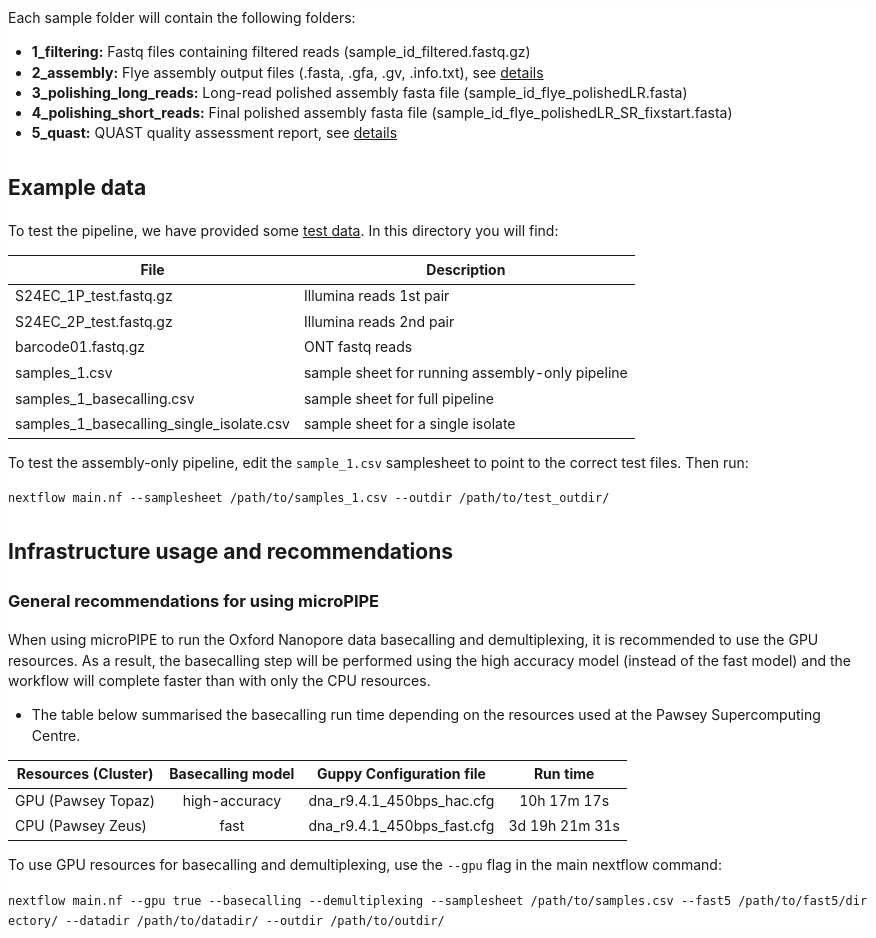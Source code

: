 Each sample folder will contain the following folders:
* **1_filtering:** Fastq files containing filtered reads (sample_id_filtered.fastq.gz) 
* **2_assembly:** Flye assembly output files (.fasta, .gfa, .gv, .info.txt), see [details](https://github.com/fenderglass/Flye/blob/flye/docs/USAGE.md#-flye-output)
* **3_polishing_long_reads:** Long-read polished assembly fasta file (sample_id_flye_polishedLR.fasta)
* **4_polishing_short_reads:** Final polished assembly fasta file (sample_id_flye_polishedLR_SR_fixstart.fasta)
* **5_quast:** QUAST quality assessment report, see [details](http://quast.sourceforge.net/docs/manual.html)

## Example data

To test the pipeline, we have provided some [test data](https://github.com/BeatsonLab-MicrobialGenomics/micropipe/tree/main/test_data). In this directory you will find:

File | Description
---|---
S24EC_1P_test.fastq.gz | Illumina reads 1st pair
S24EC_2P_test.fastq.gz | Illumina reads 2nd pair
barcode01.fastq.gz | ONT fastq reads 
samples_1.csv | sample sheet for running assembly-only pipeline
samples_1_basecalling.csv | sample sheet for full pipeline
samples_1_basecalling_single_isolate.csv | sample sheet for a single isolate

To test the assembly-only pipeline, edit the `sample_1.csv` samplesheet to point to the correct test files. Then run:

`nextflow main.nf --samplesheet /path/to/samples_1.csv --outdir /path/to/test_outdir/`

## Infrastructure usage and recommendations

### General recommendations for using microPIPE

When using microPIPE to run the Oxford Nanopore data basecalling and demultiplexing, it is recommended to use the GPU resources. As a result, the basecalling step will be performed using the high accuracy model (instead of the fast model) and the workflow will complete faster than with only the CPU resources. 

* The table below summarised the basecalling run time depending on the resources used at the Pawsey Supercomputing Centre. 

|Resources (Cluster)|Basecalling model|Guppy Configuration file|Run time|
|-------|:-----:|:-----:|:-----:|
|GPU (Pawsey Topaz)| high-accuracy | dna_r9.4.1_450bps_hac.cfg | 10h 17m 17s |    
|CPU (Pawsey Zeus)| fast | dna_r9.4.1_450bps_fast.cfg | 3d 19h 21m 31s |    
 
To use GPU resources for basecalling and demultiplexing, use the `--gpu` flag in the main nextflow command:  
```
nextflow main.nf --gpu true --basecalling --demultiplexing --samplesheet /path/to/samples.csv --fast5 /path/to/fast5/directory/ --datadir /path/to/datadir/ --outdir /path/to/outdir/
```
